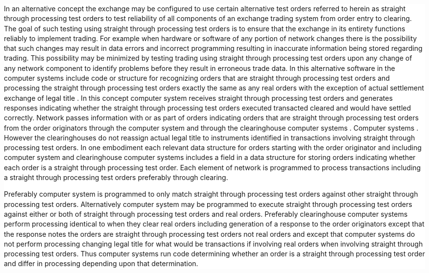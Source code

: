 In an alternative concept the exchange may be configured to use certain alternative test orders referred to herein as straight through processing test orders to test reliability of all components of an exchange trading system from order entry to clearing. The goal of such testing using straight through processing test orders is to ensure that the exchange in its entirety functions reliably to implement trading. For example when hardware or software of any portion of network changes there is the possibility that such changes may result in data errors and incorrect programming resulting in inaccurate information being stored regarding trading. This possibility may be minimized by testing trading using straight through processing test orders upon any change of any network component to identify problems before they result in erroneous trade data. In this alternative software in the computer systems include code or structure for recognizing orders that are straight through processing test orders and processing the straight through processing test orders exactly the same as any real orders with the exception of actual settlement exchange of legal title . In this concept computer system receives straight through processing test orders and generates responses indicating whether the straight through processing test orders executed transacted cleared and would have settled correctly. Network passes information with or as part of orders indicating orders that are straight through processing test orders from the order originators through the computer system and through the clearinghouse computer systems . Computer systems . However the clearinghouses do not reassign actual legal title to instruments identified in transactions involving straight through processing test orders. In one embodiment each relevant data structure for orders starting with the order originator and including computer system and clearinghouse computer systems includes a field in a data structure for storing orders indicating whether each order is a straight through processing test order. Each element of network is programmed to process transactions including a straight through processing test orders preferably through clearing.

Preferably computer system is programmed to only match straight through processing test orders against other straight through processing test orders. Alternatively computer system may be programmed to execute straight through processing test orders against either or both of straight through processing test orders and real orders. Preferably clearinghouse computer systems perform processing identical to when they clear real orders including generation of a response to the order originators except that the response notes the orders are straight through processing test orders not real orders and except that computer systems do not perform processing changing legal title for what would be transactions if involving real orders when involving straight through processing test orders. Thus computer systems run code determining whether an order is a straight through processing test order and differ in processing depending upon that determination.

